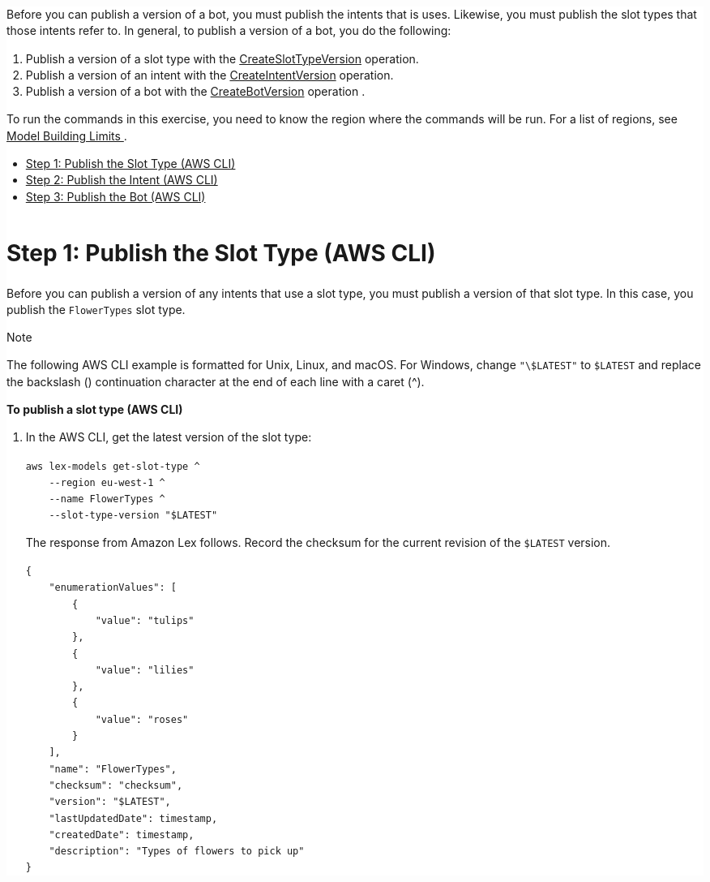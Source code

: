 Before you can publish a version of a bot, you must publish the intents that is uses. Likewise, you must publish the slot types that those intents refer to. In general, to publish a version of a bot, you do the following:

1. Publish a version of a slot type with the [CreateSlotTypeVersion](https://docs.aws.amazon.com/lex/latest/dg/API_CreateSlotTypeVersion.html) operation.
2. Publish a version of an intent with the [CreateIntentVersion](https://docs.aws.amazon.com/lex/latest/dg/API_CreateIntentVersion.html) operation.
3. Publish a version of a bot with the [CreateBotVersion](https://docs.aws.amazon.com/lex/latest/dg/API_CreateBotVersion.html) operation .

To run the commands in this exercise, you need to know the region where the commands will be run. For a list of regions, see [Model Building Limits ](https://docs.aws.amazon.com/lex/latest/dg/gl-limits.html#gl-limits-model-building).

- [Step 1: Publish the Slot Type (AWS CLI)](https://docs.aws.amazon.com/lex/latest/dg/gs-cli-publish-slot-type.html)
- [Step 2: Publish the Intent (AWS CLI)](https://docs.aws.amazon.com/lex/latest/dg/gs-cli-publish-intent.html)
- [Step 3: Publish the Bot (AWS CLI)](https://docs.aws.amazon.com/lex/latest/dg/gs-cli-publish-bot.html)

# Step 1: Publish the Slot Type (AWS CLI)

Before you can publish a version of any intents that use a slot type, you must publish a version of that slot type. In this case, you publish the `FlowerTypes` slot type.

Note

The following AWS CLI example is formatted for Unix, Linux, and macOS. For Windows, change `"\$LATEST"` to `$LATEST` and replace the backslash (\) continuation character at the end of each line with a caret (^).

**To publish a slot type (AWS CLI)**

1. In the AWS CLI, get the latest version of the slot type:

   ```
   aws lex-models get-slot-type ^
       --region eu-west-1 ^
       --name FlowerTypes ^
       --slot-type-version "$LATEST"
   ```

   The response from Amazon Lex follows. Record the checksum for the current revision of the `$LATEST` version.

   ```
   {
       "enumerationValues": [
           {
               "value": "tulips"
           }, 
           {
               "value": "lilies"
           }, 
           {
               "value": "roses"
           }
       ], 
       "name": "FlowerTypes", 
       "checksum": "checksum", 
       "version": "$LATEST", 
       "lastUpdatedDate": timestamp, 
       "createdDate": timestamp, 
       "description": "Types of flowers to pick up"
   }
   ```
